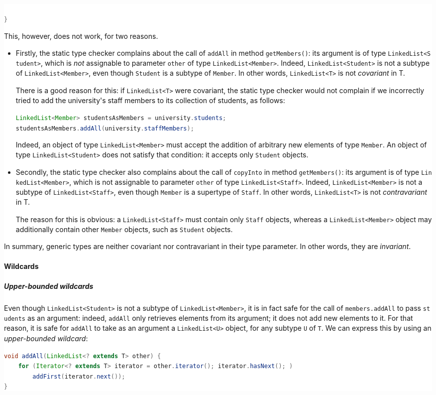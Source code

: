 ```java

}
```
This, however, does not work, for two reasons.

- Firstly, the static type checker complains about the call of `addAll` in method `getMembers()`:
  its argument is of type `LinkedList<Student>`, which is _not_ assignable to parameter `other` of type `LinkedList<Member>`.
  Indeed, `LinkedList<Student>` is not a subtype of `LinkedList<Member>`, even though `Student` is a subtype of `Member`.
  In other words, `LinkedList<T>` is not _covariant_ in T.

  There is a good reason for this: if `LinkedList<T>` were covariant, the static type checker would not complain if we incorrectly tried to add the university's staff members to its collection
  of students, as follows:
  ```java
  LinkedList<Member> studentsAsMembers = university.students;
  studentsAsMembers.addAll(university.staffMembers);
  ```
  Indeed, an object of type `LinkedList<Member>` must accept the addition of arbitrary new elements of type `Member`. An object of type `LinkedList<Student>` does not satisfy that condition:
  it accepts only `Student` objects.

- Secondly, the static type checker also complains about the call of `copyInto` in method `getMembers()`:
  its argument is of type `LinkedList<Member>`, which is not assignable to parameter `other` of type `LinkedList<Staff>`.
  Indeed, `LinkedList<Member>` is not a subtype of `LinkedList<Staff>`, even though `Member` is a supertype of `Staff`.
  In other words, `LinkedList<T>` is not _contravariant_ in T.
  
  The reason for this is obvious: a `LinkedList<Staff>` must contain only `Staff` objects, whereas a `LinkedList<Member>` object may additionally contain other `Member` objects, such as `Student` objects.

In summary, generic types are neither covariant nor contravariant in their type parameter. In other words, they are _invariant_.

#### Wildcards

##### Upper-bounded wildcards

Even though `LinkedList<Student>` is not a subtype of `LinkedList<Member>`, it is in fact safe for the call of `members.addAll` to pass `students` as an argument: indeed, `addAll` only retrieves
elements from its argument; it does not add new elements to it. For that reason, it is safe for `addAll` to take as an argument a `LinkedList<U>` object, for any subtype `U` of `T`. We can express
this by using an _upper-bounded wildcard_:

```java
void addAll(LinkedList<? extends T> other) {
    for (Iterator<? extends T> iterator = other.iterator(); iterator.hasNext(); )
	    addFirst(iterator.next());
}
```
